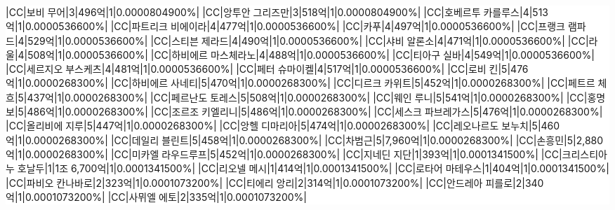 |CC|보비 무어|3|496억|1|0.0000804900%|
|CC|앙투안 그리즈만|3|518억|1|0.0000804900%|
|CC|호베르투 카를루스|4|513억|1|0.0000536600%|
|CC|파트리크 비에이라|4|477억|1|0.0000536600%|
|CC|카푸|4|497억|1|0.0000536600%|
|CC|프랭크 램파드|4|529억|1|0.0000536600%|
|CC|스티븐 제라드|4|490억|1|0.0000536600%|
|CC|샤비 알론소|4|471억|1|0.0000536600%|
|CC|라울|4|508억|1|0.0000536600%|
|CC|하비에르 마스체라노|4|488억|1|0.0000536600%|
|CC|티아구 실바|4|549억|1|0.0000536600%|
|CC|세르지오 부스케츠|4|481억|1|0.0000536600%|
|CC|페터 슈마이켈|4|517억|1|0.0000536600%|
|CC|로비 킨|5|476억|1|0.0000268300%|
|CC|하비에르 사네티|5|470억|1|0.0000268300%|
|CC|디르크 카위트|5|452억|1|0.0000268300%|
|CC|페트르 체흐|5|437억|1|0.0000268300%|
|CC|페르난도 토레스|5|508억|1|0.0000268300%|
|CC|웨인 루니|5|541억|1|0.0000268300%|
|CC|홍명보|5|486억|1|0.0000268300%|
|CC|조르조 키엘리니|5|486억|1|0.0000268300%|
|CC|세스크 파브레가스|5|476억|1|0.0000268300%|
|CC|올리비에 지루|5|447억|1|0.0000268300%|
|CC|앙헬 디마리아|5|474억|1|0.0000268300%|
|CC|레오나르도 보누치|5|460억|1|0.0000268300%|
|CC|데일리 블린트|5|458억|1|0.0000268300%|
|CC|차범근|5|7,960억|1|0.0000268300%|
|CC|손흥민|5|2,880억|1|0.0000268300%|
|CC|미카엘 라우드루프|5|452억|1|0.0000268300%|
|CC|지네딘 지단|1|393억|1|0.0001341500%|
|CC|크리스티아누 호날두|1|1조 6,700억|1|0.0001341500%|
|CC|리오넬 메시|1|414억|1|0.0001341500%|
|CC|로타어 마테우스|1|404억|1|0.0001341500%|
|CC|파비오 칸나바로|2|323억|1|0.0001073200%|
|CC|티에리 앙리|2|314억|1|0.0001073200%|
|CC|안드레아 피를로|2|340억|1|0.0001073200%|
|CC|사뮈엘 에토|2|335억|1|0.0001073200%|